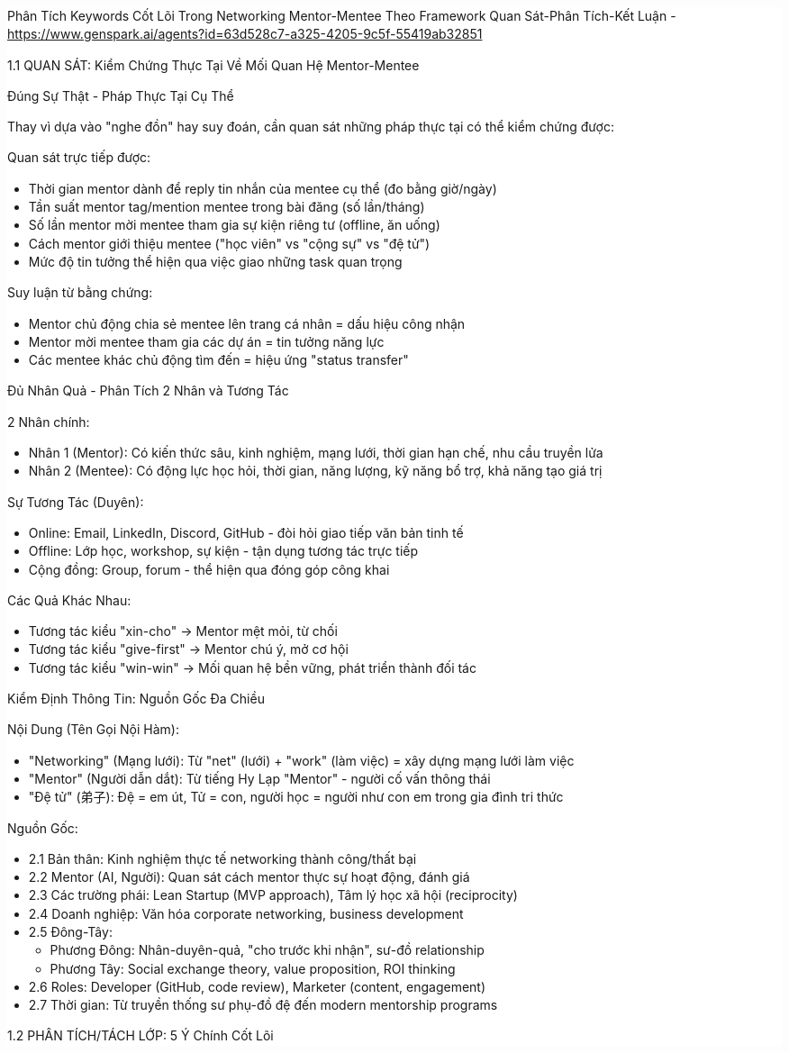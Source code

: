 Phân Tích Keywords Cốt Lõi Trong Networking Mentor-Mentee Theo Framework Quan Sát-Phân Tích-Kết Luận - https://www.genspark.ai/agents?id=63d528c7-a325-4205-9c5f-55419ab32851

1.1 QUAN SÁT: Kiểm Chứng Thực Tại Về Mối Quan Hệ Mentor-Mentee

Đúng Sự Thật - Pháp Thực Tại Cụ Thể

Thay vì dựa vào "nghe đồn" hay suy đoán, cần quan sát những pháp thực tại có thể kiểm chứng được:

Quan sát trực tiếp được:
- Thời gian mentor dành để reply tin nhắn của mentee cụ thể (đo bằng giờ/ngày)
- Tần suất mentor tag/mention mentee trong bài đăng (số lần/tháng)
- Số lần mentor mời mentee tham gia sự kiện riêng tư (offline, ăn uống)
- Cách mentor giới thiệu mentee ("học viên" vs "cộng sự" vs "đệ tử")
- Mức độ tin tưởng thể hiện qua việc giao những task quan trọng

Suy luận từ bằng chứng:
- Mentor chủ động chia sẻ mentee lên trang cá nhân = dấu hiệu công nhận
- Mentor mời mentee tham gia các dự án = tin tưởng năng lực
- Các mentee khác chủ động tìm đến = hiệu ứng "status transfer"

Đủ Nhân Quả - Phân Tích 2 Nhân và Tương Tác

2 Nhân chính:
- Nhân 1 (Mentor): Có kiến thức sâu, kinh nghiệm, mạng lưới, thời gian hạn chế, nhu cầu truyền lửa
- Nhân 2 (Mentee): Có động lực học hỏi, thời gian, năng lượng, kỹ năng bổ trợ, khả năng tạo giá trị

Sự Tương Tác (Duyên):
- Online: Email, LinkedIn, Discord, GitHub - đòi hỏi giao tiếp văn bản tinh tế
- Offline: Lớp học, workshop, sự kiện - tận dụng tương tác trực tiếp
- Cộng đồng: Group, forum - thể hiện qua đóng góp công khai

Các Quả Khác Nhau:
- Tương tác kiểu "xin-cho" → Mentor mệt mỏi, từ chối
- Tương tác kiểu "give-first" → Mentor chú ý, mở cơ hội
- Tương tác kiểu "win-win" → Mối quan hệ bền vững, phát triển thành đối tác

Kiểm Định Thông Tin: Nguồn Gốc Đa Chiều

Nội Dung (Tên Gọi Nội Hàm):
- "Networking" (Mạng lưới): Từ "net" (lưới) + "work" (làm việc) = xây dựng mạng lưới làm việc
- "Mentor" (Người dẫn dắt): Từ tiếng Hy Lạp "Mentor" - người cố vấn thông thái
- "Đệ tử" (弟子): Đệ = em út, Tử = con, người học = người như con em trong gia đình tri thức

Nguồn Gốc:
- 2.1 Bản thân: Kinh nghiệm thực tế networking thành công/thất bại
- 2.2 Mentor (AI, Người): Quan sát cách mentor thực sự hoạt động, đánh giá
- 2.3 Các trường phái: Lean Startup (MVP approach), Tâm lý học xã hội (reciprocity)
- 2.4 Doanh nghiệp: Văn hóa corporate networking, business development
- 2.5 Đông-Tây: 
  - Phương Đông: Nhân-duyên-quả, "cho trước khi nhận", sư-đồ relationship
  - Phương Tây: Social exchange theory, value proposition, ROI thinking
- 2.6 Roles: Developer (GitHub, code review), Marketer (content, engagement)
- 2.7 Thời gian: Từ truyền thống sư phụ-đồ đệ đến modern mentorship programs

1.2 PHÂN TÍCH/TÁCH LỚP: 5 Ý Chính Cốt Lõi
